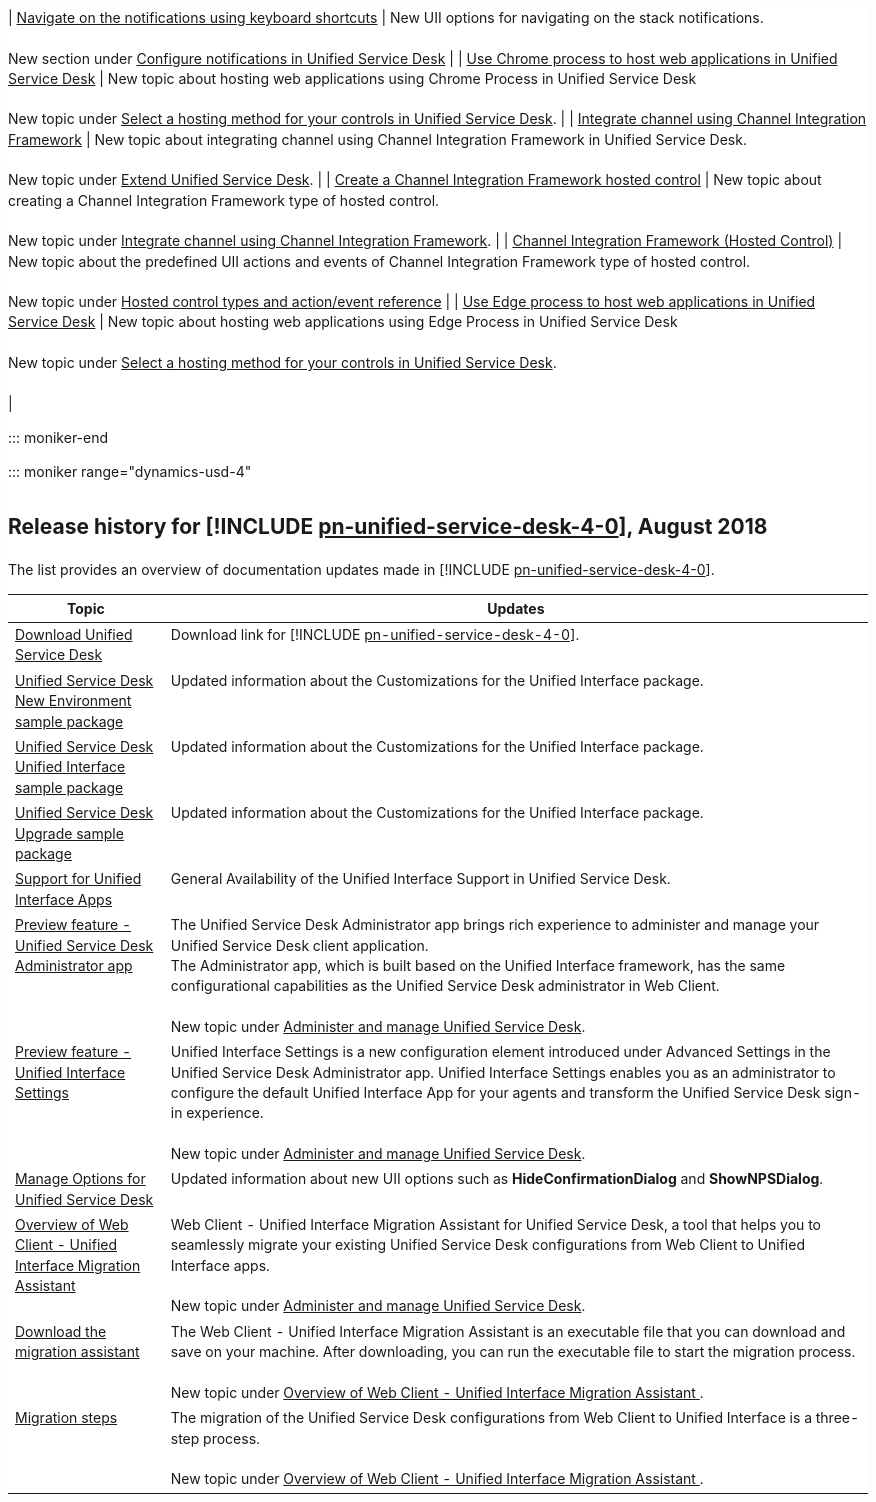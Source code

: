 | [Navigate on the notifications using keyboard shortcuts](configure-notifications-unified-service-desk.md#navigate-on-the-notifications-using-keyboard-shortcuts) | New UII options for navigating on the stack notifications. <br><br> New section under [Configure notifications in Unified Service Desk](configure-notifications-unified-service-desk.md)  |
| [Use Chrome process to host web applications in Unified Service Desk](chrome-process.md) | New topic about hosting web applications using Chrome Process in Unified Service Desk <br><br> New topic under [Select a hosting method for your controls in Unified Service Desk](select-hosting-method-controls.md). |
| [Integrate channel using Channel Integration Framework](integrate-channel-provider-channel-integration-framework.md) | New topic about integrating channel using Channel Integration Framework in Unified Service Desk. <br><br> New topic under [Extend Unified Service Desk](extend-unified-service-desk.md). |
| [Create a Channel Integration Framework hosted control](create-channel-integration-framework-hosted-control.md) | New topic about creating a Channel Integration Framework type of hosted control.<br><br> New topic under [Integrate channel using Channel Integration Framework](integrate-channel-provider-channel-integration-framework.md). |
| [Channel Integration Framework (Hosted Control)](channel-integration-framework-hosted-control.md) | New topic about the predefined UII actions and events of Channel Integration Framework type of hosted control. <br><br> New topic under [Hosted control types and action/event reference](hosted-control-types-action-event-reference.md) |
| [Use Edge process to host web applications in Unified Service Desk](edge-process.md) | New topic about hosting web applications using Edge Process in Unified Service Desk <br><br> New topic under [Select a hosting method for your controls in Unified Service Desk](select-hosting-method-controls.md). <br><br>  |

::: moniker-end

::: moniker range="dynamics-usd-4"

<a name="Release_4_0"></a> 

## Release history for [!INCLUDE [pn-unified-service-desk-4-0](../includes/pn-unified-service-desk-4-0.md)], August 2018

The list provides an overview of documentation updates made in [!INCLUDE [pn-unified-service-desk-4-0](../includes/pn-unified-service-desk-4-0.md)].

|Topic   | Updates |
|--------------|----------------|
| [Download Unified Service Desk](../unified-service-desk/download-unified-service-desk.md) | Download link for [!INCLUDE [pn-unified-service-desk-4-0](../includes/pn-unified-service-desk-4-0.md)]. |
| [Unified Service Desk New Environment sample package](../unified-service-desk/admin/unified-service-desk-new-environment-package.md)  | Updated information about the Customizations for the Unified Interface package.  |
| [Unified Service Desk Unified Interface sample package](../unified-service-desk/admin/unified-service-desk-dynamics-365-unified-interface-package.md)  | Updated information about the Customizations for the Unified Interface package.  |
| [Unified Service Desk Upgrade sample package](../unified-service-desk/admin/unified-service-desk-upgrade-package.md)  | Updated information about the Customizations for the Unified Interface package.  |
| [Support for Unified Interface Apps](admin/support-unified-interfaces-apps-usd.md) | General Availability of the Unified Interface Support in Unified Service Desk. | 
| [Preview feature - Unified Service Desk Administrator app](admin/unified-service-desk-administrator-app.md) |  The Unified Service Desk Administrator app brings rich experience to administer and manage your Unified Service Desk client application.<br>The Administrator app, which is built based on the Unified Interface framework, has the same configurational capabilities as the Unified Service Desk administrator in Web Client. <br><br> New topic under [Administer and manage Unified Service Desk](admin/administer-manage-unified-service-desk.md). |
| [Preview feature - Unified Interface Settings](admin/unified-interface-settings.md) | Unified Interface Settings is a new configuration element introduced under Advanced Settings in the Unified Service Desk Administrator app. Unified Interface Settings enables you as an administrator to configure the default Unified Interface App for your agents and transform the Unified Service Desk sign-in experience. <br><br> New topic under [Administer and manage Unified Service Desk](admin/administer-manage-unified-service-desk.md).|
| [Manage Options for Unified Service Desk](admin/manage-options-unified-service-desk.md) | Updated information about new UII options such as **HideConfirmationDialog** and  **ShowNPSDialog**. |
| [Overview of Web Client - Unified Interface Migration Assistant ](admin/overview-migration-assistant.md) | Web Client - Unified Interface Migration Assistant for Unified Service Desk, a tool that helps you to seamlessly migrate your existing Unified Service Desk configurations from Web Client to Unified Interface apps.<br><br> New topic under [Administer and manage Unified Service Desk](admin/administer-manage-unified-service-desk.md). |
| [Download the migration assistant](admin/download-migration-assistant.md) |The Web Client - Unified Interface Migration Assistant is an executable file that you can download and save on your machine. After downloading, you can run the executable file to start the migration process. <br><br>New topic under [Overview of Web Client - Unified Interface Migration Assistant ](admin/overview-migration-assistant.md).|
| [Migration steps](admin/migration-steps-web-client-unified-interface-configuration.md) |The migration of the Unified Service Desk configurations from Web Client to Unified Interface is a three-step process. <br><br>New topic under [Overview of Web Client - Unified Interface Migration Assistant ](admin/overview-migration-assistant.md).|